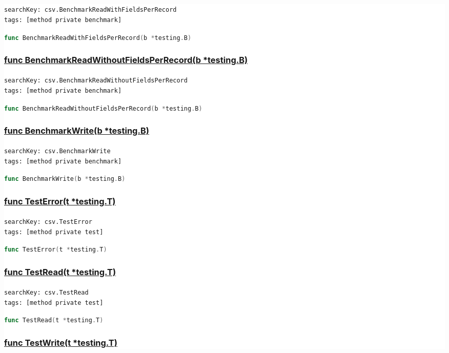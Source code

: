 ```
searchKey: csv.BenchmarkReadWithFieldsPerRecord
tags: [method private benchmark]
```

```Go
func BenchmarkReadWithFieldsPerRecord(b *testing.B)
```

### <a id="BenchmarkReadWithoutFieldsPerRecord" href="#BenchmarkReadWithoutFieldsPerRecord">func BenchmarkReadWithoutFieldsPerRecord(b *testing.B)</a>

```
searchKey: csv.BenchmarkReadWithoutFieldsPerRecord
tags: [method private benchmark]
```

```Go
func BenchmarkReadWithoutFieldsPerRecord(b *testing.B)
```

### <a id="BenchmarkWrite" href="#BenchmarkWrite">func BenchmarkWrite(b *testing.B)</a>

```
searchKey: csv.BenchmarkWrite
tags: [method private benchmark]
```

```Go
func BenchmarkWrite(b *testing.B)
```

### <a id="TestError" href="#TestError">func TestError(t *testing.T)</a>

```
searchKey: csv.TestError
tags: [method private test]
```

```Go
func TestError(t *testing.T)
```

### <a id="TestRead" href="#TestRead">func TestRead(t *testing.T)</a>

```
searchKey: csv.TestRead
tags: [method private test]
```

```Go
func TestRead(t *testing.T)
```

### <a id="TestWrite" href="#TestWrite">func TestWrite(t *testing.T)</a>
